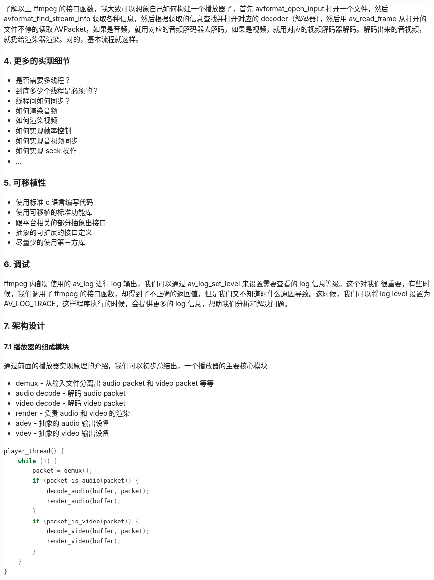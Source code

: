 了解以上 ffmpeg 的接口函数，我大致可以想象自己如何构建一个播放器了，首先 avformat_open_input 打开一个文件，然后 avformat_find_stream_info 获取各种信息，然后根据获取的信息查找并打开对应的 decoder（解码器），然后用 av_read_frame 从打开的文件不停的读取 AVPacket，如果是音频，就用对应的音频解码器去解码，如果是视频，就用对应的视频解码器解码。解码出来的音视频，就扔给渲染器渲染。对的，基本流程就这样。

### 4. 更多的实现细节

- 是否需要多线程？
- 到底多少个线程是必须的？
- 线程间如何同步？
- 如何渲染音频
- 如何渲染视频
- 如何实现帧率控制
- 如何实现音视频同步
- 如何实现 seek 操作
- ...

### 5. 可移植性

- 使用标准 c 语言编写代码
- 使用可移植的标准功能库
- 跟平台相关的部分抽象出接口
- 抽象的可扩展的接口定义
- 尽量少的使用第三方库

### 6. 调试

ffmpeg 内部是使用的 av_log 进行 log 输出，我们可以通过 av_log_set_level 来设置需要查看的 log 信息等级。这个对我们很重要，有些时候，我们调用了 ffmpeg 的接口函数，却得到了不正确的返回值，但是我们又不知道时什么原因导致。这时候，我们可以将 log level 设置为 AV_LOG_TRACE。这样程序执行的时候，会提供更多的 log 信息，帮助我们分析和解决问题。

### 7. 架构设计

#### 7.1 播放器的组成模块

通过前面的播放器实现原理的介绍，我们可以初步总结出，一个播放器的主要核心模块：

- demux - 从输入文件分离出 audio packet 和 video packet 等等
- audio decode - 解码 audio packet
- video decode - 解码 video packet
- render - 负责 audio 和 video 的渲染
- adev - 抽象的 audio 输出设备
- vdev - 抽象的 video 输出设备



```c
player_thread() {
    while (1) {
        packet = demux();
        if (packet_is_audio(packet)) {
            decode_audio(buffer, packet);
            render_audio(buffer);
        }
        if (packet_is_video(packet)) {
            decode_video(buffer, packet);
            render_video(buffer);
        }
    }
}
```

